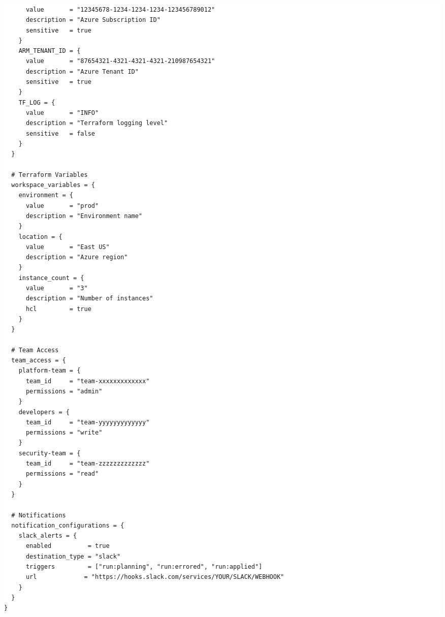 ```hcl
      value       = "12345678-1234-1234-1234-123456789012"
      description = "Azure Subscription ID"
      sensitive   = true
    }
    ARM_TENANT_ID = {
      value       = "87654321-4321-4321-4321-210987654321"
      description = "Azure Tenant ID"
      sensitive   = true
    }
    TF_LOG = {
      value       = "INFO"
      description = "Terraform logging level"
      sensitive   = false
    }
  }
  
  # Terraform Variables
  workspace_variables = {
    environment = {
      value       = "prod"
      description = "Environment name"
    }
    location = {
      value       = "East US"
      description = "Azure region"
    }
    instance_count = {
      value       = "3"
      description = "Number of instances"
      hcl         = true
    }
  }
  
  # Team Access
  team_access = {
    platform-team = {
      team_id     = "team-xxxxxxxxxxxxx"
      permissions = "admin"
    }
    developers = {
      team_id     = "team-yyyyyyyyyyyyy"
      permissions = "write"
    }
    security-team = {
      team_id     = "team-zzzzzzzzzzzzz"
      permissions = "read"
    }
  }
  
  # Notifications
  notification_configurations = {
    slack_alerts = {
      enabled          = true
      destination_type = "slack"
      triggers         = ["run:planning", "run:errored", "run:applied"]
      url             = "https://hooks.slack.com/services/YOUR/SLACK/WEBHOOK"
    }
  }
}
```
